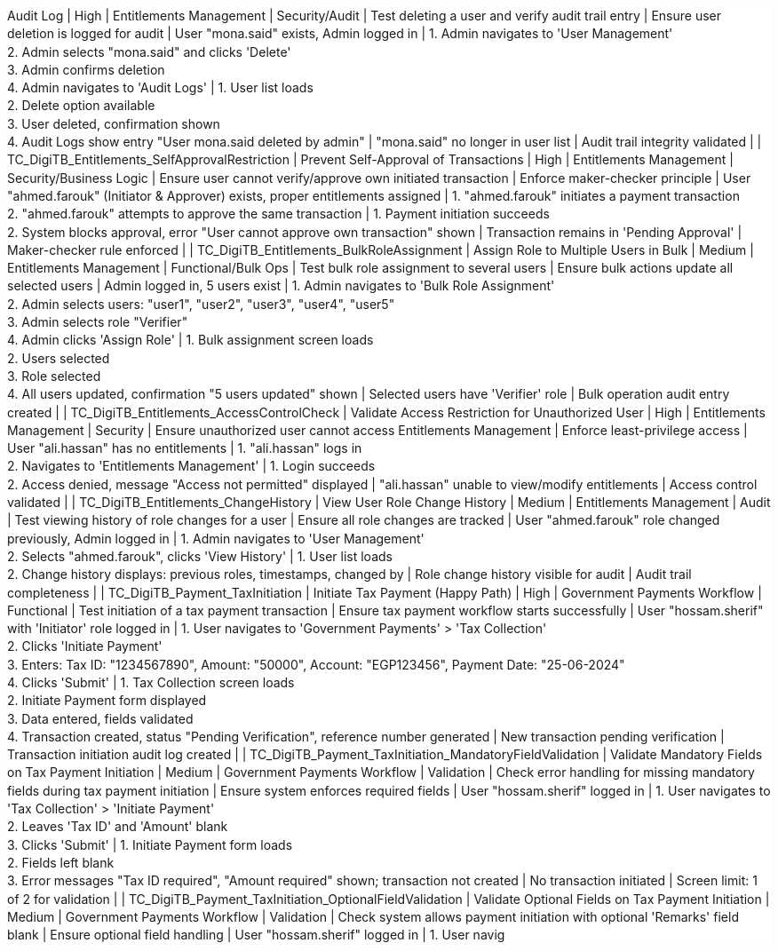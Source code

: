 Audit Log | High | Entitlements Management | Security/Audit | Test deleting a user and verify audit trail entry | Ensure user deletion is logged for audit | User "mona.said" exists, Admin logged in | 1. Admin navigates to 'User Management' <br> 2. Admin selects "mona.said" and clicks 'Delete' <br> 3. Admin confirms deletion <br> 4. Admin navigates to 'Audit Logs' | 1. User list loads <br> 2. Delete option available <br> 3. User deleted, confirmation shown <br> 4. Audit Logs show entry "User mona.said deleted by admin" | "mona.said" no longer in user list | Audit trail integrity validated | | TC_DigiTB_Entitlements_SelfApprovalRestriction | Prevent Self-Approval of Transactions | High | Entitlements Management | Security/Business Logic | Ensure user cannot verify/approve own initiated transaction | Enforce maker-checker principle | User "ahmed.farouk" (Initiator & Approver) exists, proper entitlements assigned | 1. "ahmed.farouk" initiates a payment transaction <br> 2. "ahmed.farouk" attempts to approve the same transaction | 1. Payment initiation succeeds <br> 2. System blocks approval, error "User cannot approve own transaction" shown | Transaction remains in 'Pending Approval' | Maker-checker rule enforced | | TC_DigiTB_Entitlements_BulkRoleAssignment | Assign Role to Multiple Users in Bulk | Medium | Entitlements Management | Functional/Bulk Ops | Test bulk role assignment to several users | Ensure bulk actions update all selected users | Admin logged in, 5 users exist | 1. Admin navigates to 'Bulk Role Assignment' <br> 2. Admin selects users: "user1", "user2", "user3", "user4", "user5" <br> 3. Admin selects role "Verifier" <br> 4. Admin clicks 'Assign Role' | 1. Bulk assignment screen loads <br> 2. Users selected <br> 3. Role selected <br> 4. All users updated, confirmation "5 users updated" shown | Selected users have 'Verifier' role | Bulk operation audit entry created | | TC_DigiTB_Entitlements_AccessControlCheck | Validate Access Restriction for Unauthorized User | High | Entitlements Management | Security | Ensure unauthorized user cannot access Entitlements Management | Enforce least-privilege access | User "ali.hassan" has no entitlements | 1. "ali.hassan" logs in <br> 2. Navigates to 'Entitlements Management' | 1. Login succeeds <br> 2. Access denied, message "Access not permitted" displayed | "ali.hassan" unable to view/modify entitlements | Access control validated | | TC_DigiTB_Entitlements_ChangeHistory | View User Role Change History | Medium | Entitlements Management | Audit | Test viewing history of role changes for a user | Ensure all role changes are tracked | User "ahmed.farouk" role changed previously, Admin logged in | 1. Admin navigates to 'User Management' <br> 2. Selects "ahmed.farouk", clicks 'View History' | 1. User list loads <br> 2. Change history displays: previous roles, timestamps, changed by | Role change history visible for audit | Audit trail completeness | | TC_DigiTB_Payment_TaxInitiation | Initiate Tax Payment (Happy Path) | High | Government Payments Workflow | Functional | Test initiation of a tax payment transaction | Ensure tax payment workflow starts successfully | User "hossam.sherif" with 'Initiator' role logged in | 1. User navigates to 'Government Payments' > 'Tax Collection' <br> 2. Clicks 'Initiate Payment' <br> 3. Enters: Tax ID: "1234567890", Amount: "50000", Account: "EGP123456", Payment Date: "25-06-2024" <br> 4. Clicks 'Submit' | 1. Tax Collection screen loads <br> 2. Initiate Payment form displayed <br> 3. Data entered, fields validated <br> 4. Transaction created, status "Pending Verification", reference number
generated | New transaction pending verification | Transaction initiation audit log created | | TC_DigiTB_Payment_TaxInitiation_MandatoryFieldValidation | Validate Mandatory Fields on Tax Payment Initiation | Medium | Government Payments Workflow | Validation | Check error handling for missing mandatory fields during tax payment initiation | Ensure system enforces required fields | User "hossam.sherif" logged in | 1. User navigates to 'Tax Collection' > 'Initiate Payment' <br> 2. Leaves 'Tax ID' and 'Amount' blank <br> 3. Clicks 'Submit' | 1. Initiate Payment form loads <br> 2. Fields left blank <br> 3. Error messages "Tax ID required", "Amount required" shown; transaction not created | No transaction initiated | Screen limit: 1 of 2 for validation | | TC_DigiTB_Payment_TaxInitiation_OptionalFieldValidation | Validate Optional Fields on Tax Payment Initiation | Medium | Government Payments Workflow | Validation | Check system allows payment initiation with optional 'Remarks' field blank | Ensure optional field handling | User "hossam.sherif" logged in | 1. User navig
